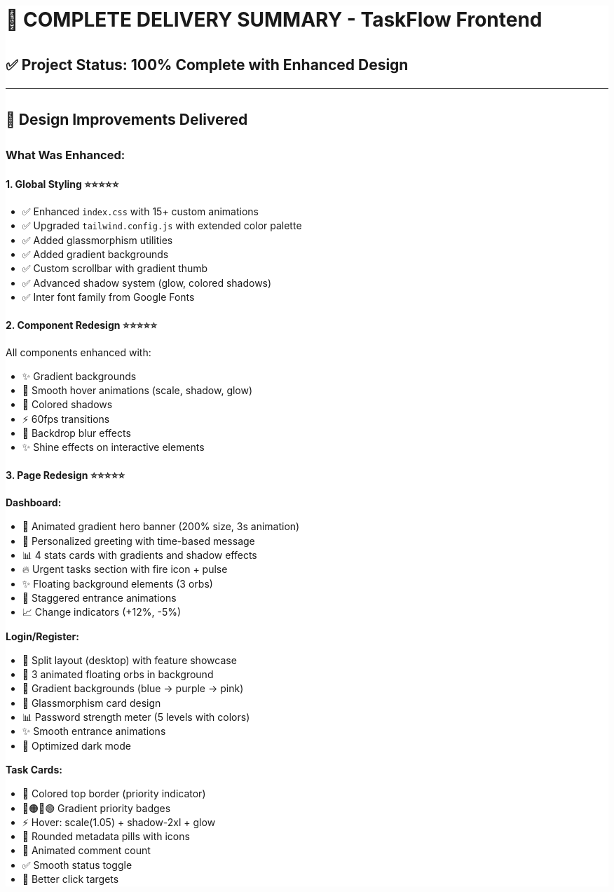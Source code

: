 # 🎉 COMPLETE DELIVERY SUMMARY - TaskFlow Frontend

## ✅ Project Status: **100% Complete with Enhanced Design**

---

## 🎨 Design Improvements Delivered

### What Was Enhanced:

#### 1. **Global Styling** ⭐⭐⭐⭐⭐
- ✅ Enhanced `index.css` with 15+ custom animations
- ✅ Upgraded `tailwind.config.js` with extended color palette
- ✅ Added glassmorphism utilities
- ✅ Added gradient backgrounds
- ✅ Custom scrollbar with gradient thumb
- ✅ Advanced shadow system (glow, colored shadows)
- ✅ Inter font family from Google Fonts

#### 2. **Component Redesign** ⭐⭐⭐⭐⭐
All components enhanced with:
- ✨ Gradient backgrounds
- 💫 Smooth hover animations (scale, shadow, glow)
- 🎨 Colored shadows
- ⚡ 60fps transitions
- 🌊 Backdrop blur effects
- ✨ Shine effects on interactive elements

#### 3. **Page Redesign** ⭐⭐⭐⭐⭐

**Dashboard:**
- 🌈 Animated gradient hero banner (200% size, 3s animation)
- 👋 Personalized greeting with time-based message
- 📊 4 stats cards with gradients and shadow effects
- 🔥 Urgent tasks section with fire icon + pulse
- ✨ Floating background elements (3 orbs)
- 💫 Staggered entrance animations
- 📈 Change indicators (+12%, -5%)

**Login/Register:**
- 📐 Split layout (desktop) with feature showcase
- 🌊 3 animated floating orbs in background
- 🎨 Gradient backgrounds (blue → purple → pink)
- 🔷 Glassmorphism card design
- 📊 Password strength meter (5 levels with colors)
- ✨ Smooth entrance animations
- 🌙 Optimized dark mode

**Task Cards:**
- 🎨 Colored top border (priority indicator)
- 🔴🟠🔵🟢 Gradient priority badges
- ⚡ Hover: scale(1.05) + shadow-2xl + glow
- 📍 Rounded metadata pills with icons
- 💬 Animated comment count
- ✅ Smooth status toggle
- 🎯 Better click targets
